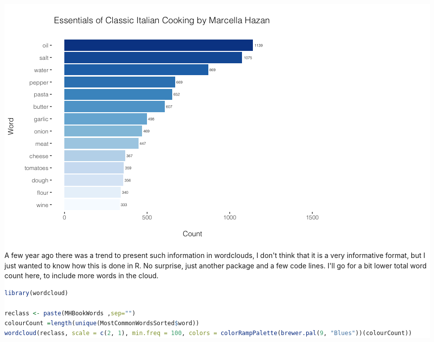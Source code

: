 ![](TextMiningCookingBooks_files/figure-markdown_github/unnamed-chunk-8-1.png)

A few year ago there was a trend to present such information in wordclouds, I don't think that it is a very informative format, but I just wanted to know how this is done in R. No surprise, just another package and a few code lines. I'll go for a bit lower total word count here, to include more words in the cloud.

``` r
library(wordcloud)

reclass <- paste(MHBookWords ,sep="")
colourCount =length(unique(MostCommonWordsSorted$word))
wordcloud(reclass, scale = c(2, 1), min.freq = 100, colors = colorRampPalette(brewer.pal(9, "Blues"))(colourCount))
```
